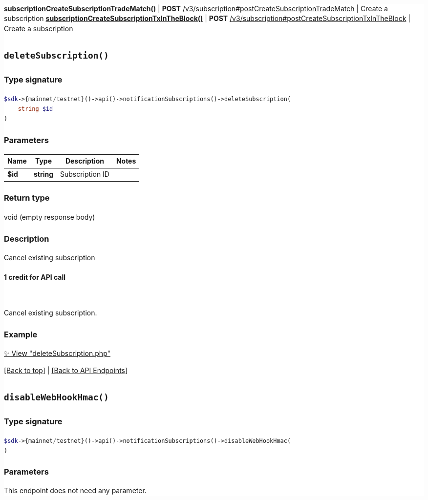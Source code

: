 [**subscriptionCreateSubscriptionTradeMatch()**](#subscriptioncreatesubscriptiontradematch) | **POST** [/v3/subscription#postCreateSubscriptionTradeMatch](https://apidoc.tatum.io/tag/NotificationSubscriptions#operation/subscriptionCreateSubscriptionTradeMatch) | Create a subscription
[**subscriptionCreateSubscriptionTxInTheBlock()**](#subscriptioncreatesubscriptiontxintheblock) | **POST** [/v3/subscription#postCreateSubscriptionTxInTheBlock](https://apidoc.tatum.io/tag/NotificationSubscriptions#operation/subscriptionCreateSubscriptionTxInTheBlock) | Create a subscription


## `deleteSubscription()`

### Type signature

```php
$sdk->{mainnet/testnet}()->api()->notificationSubscriptions()->deleteSubscription(
    string $id
)
```

### Parameters

Name | Type | Description  | Notes
------------- | ------------- | ------------- | -------------
 **$id** | **string**  | Subscription ID |

### Return type

void (empty response body)

### Description

Cancel existing subscription

<h4>1 credit for API call</h4><br/><p>Cancel existing subscription.</p>

### Example

[✨ View "deleteSubscription.php"](../../examples/Api/NotificationSubscriptionsApi/deleteSubscription.php)

[[Back to top]](#) | [[Back to API Endpoints]](../index.md#api-endpoints)

## `disableWebHookHmac()`

### Type signature

```php
$sdk->{mainnet/testnet}()->api()->notificationSubscriptions()->disableWebHookHmac(
)
```

### Parameters

This endpoint does not need any parameter.
